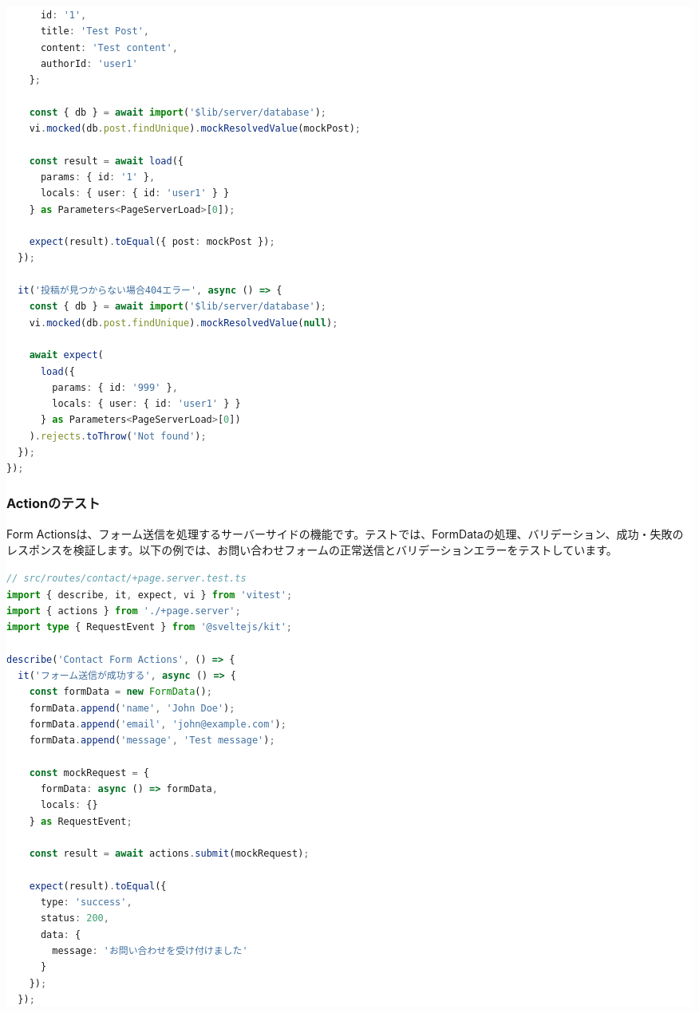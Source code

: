 ```typescript
      id: '1',
      title: 'Test Post',
      content: 'Test content',
      authorId: 'user1'
    };
    
    const { db } = await import('$lib/server/database');
    vi.mocked(db.post.findUnique).mockResolvedValue(mockPost);
    
    const result = await load({
      params: { id: '1' },
      locals: { user: { id: 'user1' } }
    } as Parameters<PageServerLoad>[0]);
    
    expect(result).toEqual({ post: mockPost });
  });
  
  it('投稿が見つからない場合404エラー', async () => {
    const { db } = await import('$lib/server/database');
    vi.mocked(db.post.findUnique).mockResolvedValue(null);
    
    await expect(
      load({
        params: { id: '999' },
        locals: { user: { id: 'user1' } }
      } as Parameters<PageServerLoad>[0])
    ).rejects.toThrow('Not found');
  });
});
```

### Actionのテスト

Form Actionsは、フォーム送信を処理するサーバーサイドの機能です。テストでは、FormDataの処理、バリデーション、成功・失敗のレスポンスを検証します。以下の例では、お問い合わせフォームの正常送信とバリデーションエラーをテストしています。

```typescript
// src/routes/contact/+page.server.test.ts
import { describe, it, expect, vi } from 'vitest';
import { actions } from './+page.server';
import type { RequestEvent } from '@sveltejs/kit';

describe('Contact Form Actions', () => {
  it('フォーム送信が成功する', async () => {
    const formData = new FormData();
    formData.append('name', 'John Doe');
    formData.append('email', 'john@example.com');
    formData.append('message', 'Test message');
    
    const mockRequest = {
      formData: async () => formData,
      locals: {}
    } as RequestEvent;
    
    const result = await actions.submit(mockRequest);
    
    expect(result).toEqual({
      type: 'success',
      status: 200,
      data: {
        message: 'お問い合わせを受け付けました'
      }
    });
  });
```